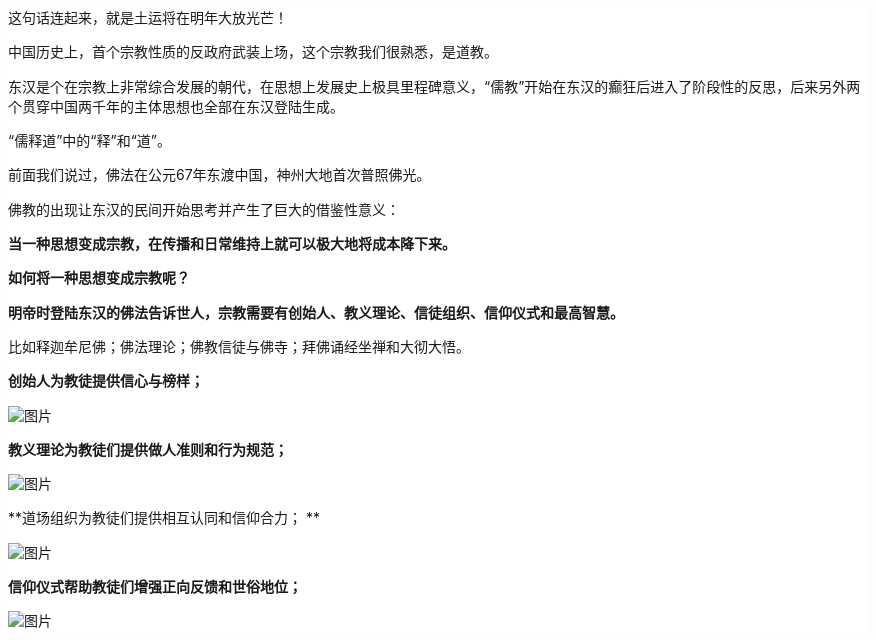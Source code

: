 这句话连起来，就是土运将在明年大放光芒！



中国历史上，首个宗教性质的反政府武装上场，这个宗教我们很熟悉，是道教。



东汉是个在宗教上非常综合发展的朝代，在思想上发展史上极具里程碑意义，“儒教”开始在东汉的癫狂后进入了阶段性的反思，后来另外两个贯穿中国两千年的主体思想也全部在东汉登陆生成。



“儒释道”中的“释”和“道”。



前面我们说过，佛法在公元67年东渡中国，神州大地首次普照佛光。



佛教的出现让东汉的民间开始思考并产生了巨大的借鉴性意义：



**当一种思想变成宗教，在传播和日常维持上就可以极大地将成本降下来。**



**如何将一种思想变成宗教呢？**



**明帝时登陆东汉的佛法告诉世人，宗教需要有创始人、教义理论、信徒组织、信仰仪式和最高智慧。**



比如释迦牟尼佛；佛法理论；佛教信徒与佛寺；拜佛诵经坐禅和大彻大悟。



**创始人为教徒提供信心与榜样；**



![图片](../img/第四十四战：黄巾起义（全）大乱四百年的开端.assets/640-20220428084824669.jpeg)



**教义理论为教徒们提供做人准则和行为规范；**



![图片](../img/第四十四战：黄巾起义（全）大乱四百年的开端.assets/640-20220428084824525.jpeg)



**道场组织为教徒们提供相互认同和信仰合力；
**



![图片](../img/第四十四战：黄巾起义（全）大乱四百年的开端.assets/640-20220428084824665.jpeg)



**信仰仪式帮助教徒们增强正向反馈和世俗地位；**



![图片](../img/第四十四战：黄巾起义（全）大乱四百年的开端.assets/640-20220428084824727.jpeg)


